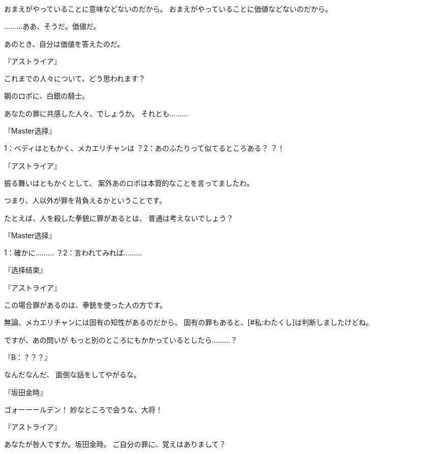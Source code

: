 おまえがやっていることに意味などないのだから。
おまえがやっていることに価値などないのだから。

………ああ、そうだ。価値だ。

あのとき、自分は価値を答えたのだ。

『アストライア』

これまでの人々について、どう思われます？

鋼のロボに、白銀の騎士。

あなたの罪に共感した人々、でしょうか。
それとも………

『Master选择』

1：ベディはともかく、メカエリチャンは
？2：あのふたりって似てるところある？
？！

『アストライア』

振る舞いはともかくとして、
案外あのロボは本質的なことを言ってましたわ。

つまり、人以外が罪を背負えるかということです。

たとえば、人を殺した拳銃に罪があるとは、
普通は考えないでしょう？

『Master选择』

1：確かに………
？2：言われてみれば………

『选择结束』

『アストライア』

この場合罪があるのは、拳銃を使った人の方です。

無論、メカエリチャンには固有の知性があるのだから、
固有の罪もあると、[#私:わたくし]は判断しましたけどね。

ですが、あの問いが
もっと別のところにもかかっているとしたら………？

『B：？？？』

なんだなんだ、
面倒な話をしてやがるな。

『坂田金時』

ゴォーーールデン！
妙なところで会うな、大将！

『アストライア』

あなたが咎人ですか。坂田金時。
ご自分の罪に、覚えはありまして？
